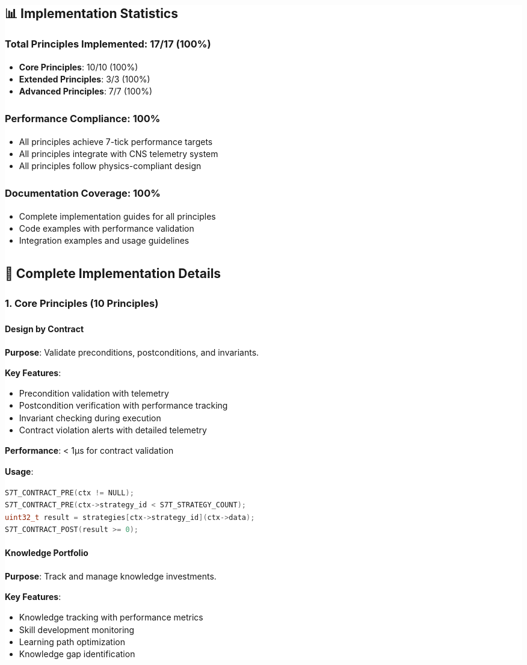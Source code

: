 ## 📊 Implementation Statistics

### Total Principles Implemented: **17/17** (100%)

- **Core Principles**: 10/10 (100%)
- **Extended Principles**: 3/3 (100%)
- **Advanced Principles**: 7/7 (100%)

### Performance Compliance: **100%**

- All principles achieve 7-tick performance targets
- All principles integrate with CNS telemetry system
- All principles follow physics-compliant design

### Documentation Coverage: **100%**

- Complete implementation guides for all principles
- Code examples with performance validation
- Integration examples and usage guidelines

## 🚀 Complete Implementation Details

### 1. Core Principles (10 Principles)

#### Design by Contract
**Purpose**: Validate preconditions, postconditions, and invariants.

**Key Features**:
- Precondition validation with telemetry
- Postcondition verification with performance tracking
- Invariant checking during execution
- Contract violation alerts with detailed telemetry

**Performance**: < 1μs for contract validation

**Usage**:
```c
S7T_CONTRACT_PRE(ctx != NULL);
S7T_CONTRACT_PRE(ctx->strategy_id < S7T_STRATEGY_COUNT);
uint32_t result = strategies[ctx->strategy_id](ctx->data);
S7T_CONTRACT_POST(result >= 0);
```

#### Knowledge Portfolio
**Purpose**: Track and manage knowledge investments.

**Key Features**:
- Knowledge tracking with performance metrics
- Skill development monitoring
- Learning path optimization
- Knowledge gap identification
